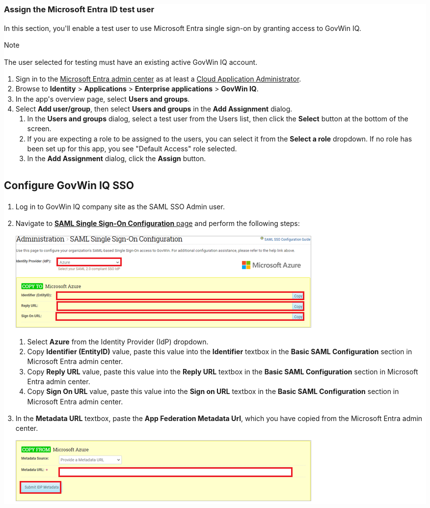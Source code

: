 ### Assign the Microsoft Entra ID test user

In this section, you'll enable a test user to use Microsoft Entra single sign-on by granting access to GovWin IQ.

   > [!Note]
   > The user selected for testing must have an existing active GovWin IQ account. 

1. Sign in to the [Microsoft Entra admin center](https://entra.microsoft.com) as at least a [Cloud Application Administrator](~/identity/role-based-access-control/permissions-reference.md#cloud-application-administrator).
1. Browse to **Identity** > **Applications** > **Enterprise applications** > **GovWin IQ**.
1. In the app's overview page, select **Users and groups**.
1. Select **Add user/group**, then select **Users and groups** in the **Add Assignment** dialog.
   1. In the **Users and groups** dialog, select a test user from the Users list, then click the **Select** button at the bottom of the screen.
   1. If you are expecting a role to be assigned to the users, you can select it from the **Select a role** dropdown. If no role has been set up for this app, you see "Default Access" role selected.
   1. In the **Add Assignment** dialog, click the **Assign** button.

## Configure GovWin IQ SSO

1. Log in to GovWin IQ company site as the SAML SSO Admin user.

1. Navigate to [**SAML Single Sign-On Configuration** page](https://iq.govwin.com/neo/authenticationConfiguration/viewSamlSSOConfig) and perform the following steps:

    ![Screenshot shows settings of the configuration.](./media/govwin-iq-tutorial/settings.png "Account")

    1. Select **Azure** from the Identity Provider (IdP) dropdown.
    1. Copy **Identifier (EntityID)** value, paste this value into the **Identifier** textbox in the **Basic SAML Configuration** section in Microsoft Entra admin center.
    1. Copy **Reply URL** value, paste this value into the **Reply URL** textbox in the **Basic SAML Configuration** section in Microsoft Entra admin center.
    1. Copy **Sign On URL** value, paste this value into the **Sign on URL** textbox in the **Basic SAML Configuration** section in Microsoft Entra admin center.

1. In the **Metadata URL** textbox, paste the **App Federation Metadata Url**, which you have copied from the Microsoft Entra admin center.

    ![Screenshot shows metadata of the configuration.](./media/govwin-iq-tutorial/values.png "Folder")
